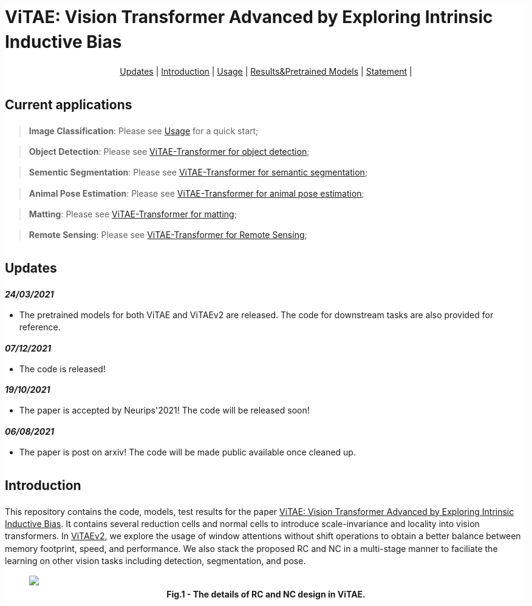 <h1 align="left">ViTAE: Vision Transformer Advanced by Exploring Intrinsic Inductive Bias</h1> 

<p align="center">
  <a href="#Updates">Updates</a> |
  <a href="#introduction">Introduction</a> |
  <a href="#Usage">Usage</a> |
  <a href="#results">Results&Pretrained Models</a> |
  <a href="#statement">Statement</a> |
</p>

## Current applications

> **Image Classification**: Please see <a href="#Usage">Usage</a> for a quick start;

> **Object Detection**: Please see <a href="https://github.com/ViTAE-Transformer/ViTAE-Transformer/tree/main/Object-Detection">ViTAE-Transformer for object detection</a>;

> **Sementic Segmentation**: Please see <a href="https://github.com/ViTAE-Transformer/ViTAE-Transformer/tree/main/Semantic-Segmentation">ViTAE-Transformer for semantic segmentation</a>;

> **Animal Pose Estimation**: Please see <a href="https://github.com/ViTAE-Transformer/ViTAE-Transformer/tree/main/Animal-Pose-Estimation">ViTAE-Transformer for animal pose estimation</a>;

> **Matting**: Please see <a href="https://github.com/ViTAE-Transformer/ViTAE-Transformer-Matting">ViTAE-Transformer for matting</a>;

> **Remote Sensing**: Please see <a href="https://github.com/ViTAE-Transformer/ViTAE-Transformer-Remote-Sensing">ViTAE-Transformer for Remote Sensing</a>;


## Updates
***24/03/2021***
- The pretrained models for both ViTAE and ViTAEv2 are released. The code for downstream tasks are also provided for reference.

***07/12/2021***
- The code is released!

***19/10/2021***
- The paper is accepted by Neurips'2021! The code will be released soon!
  
***06/08/2021***
- The paper is post on arxiv! The code will be made public available once cleaned up.

## Introduction

<p align="left">This repository contains the code, models, test results for the paper <a href="https://arxiv.org/pdf/2106.03348.pdf">ViTAE: Vision Transformer Advanced by Exploring Intrinsic Inductive Bias</a>. It contains several reduction cells and normal cells to introduce scale-invariance and locality into vision transformers. In <a href="https://arxiv.org/pdf/2202.10108.pdf">ViTAEv2</a>, we explore the usage of window attentions without shift operations to obtain a better balance between memory footprint, speed, and performance. We also stack the proposed RC and NC in a multi-stage manner to faciliate the learning on other vision tasks including detection, segmentation, and pose.

<figure>
<img src="figs/NetworkStructure.png">
<figcaption align = "center"><b>Fig.1 - The details of RC and NC design in ViTAE.</b></figcaption>
</figure>
